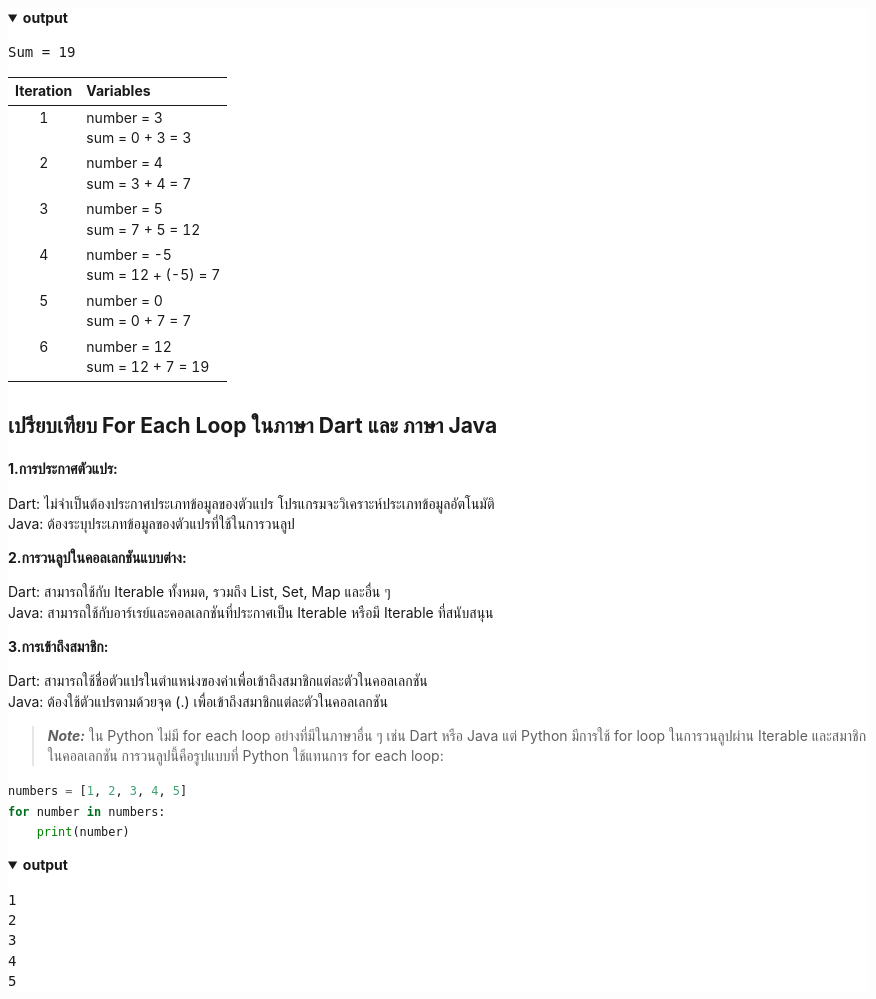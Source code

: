 <details open>
<summary><b>output</b></summary>
 <pre>
Sum = 19
</pre>
</details>

| Iteration | Variables |
|:----:|:----|
|1| number = 3 <br> sum = 0 + 3 = 3 |
|2| number = 4 <br> sum = 3 + 4 = 7 |
|3| number = 5 <br> sum = 7 + 5 = 12 |
|4| number = -5 <br> sum = 12 + (-5) = 7 |
|5| number = 0 <br> sum = 0 + 7 = 7 |
|6| number = 12 <br> sum = 12 + 7 = 19 |

## **เปรียบเทียบ For Each Loop ในภาษา Dart และ ภาษา Java** ##

**1.การประกาศตัวแปร:**

Dart: ไม่จำเป็นต้องประกาศประเภทข้อมูลของตัวแปร โปรแกรมจะวิเคราะห์ประเภทข้อมูลอัตโนมัติ<br>
Java: ต้องระบุประเภทข้อมูลของตัวแปรที่ใช้ในการวนลูป

**2.การวนลูปในคอลเลกชันแบบต่าง:**

Dart: สามารถใช้กับ Iterable ทั้งหมด, รวมถึง List, Set, Map และอื่น ๆ<br>
Java: สามารถใช้กับอาร์เรย์และคอลเลกชันที่ประกาศเป็น Iterable หรือมี Iterable ที่สนับสนุน

**3.การเข้าถึงสมาชิก:**

Dart: สามารถใช้ชื่อตัวแปรในตำแหน่งของค่าเพื่อเข้าถึงสมาชิกแต่ละตัวในคอลเลกชัน<br>
Java: ต้องใช้ตัวแปรตามด้วยจุด (.) เพื่อเข้าถึงสมาชิกแต่ละตัวในคอลเลกชัน

> **_Note:_** 
 ใน Python ไม่มี for each loop อย่างที่มีในภาษาอื่น ๆ เช่น Dart หรือ Java แต่ Python มีการใช้ for loop ในการวนลูปผ่าน Iterable และสมาชิกในคอลเลกชัน การวนลูปนี้คือรูปแบบที่ Python ใช้แทนการ for each loop:

```python
numbers = [1, 2, 3, 4, 5]
for number in numbers:
    print(number)
```
<details open>
<summary><b>output</b></summary>
 <pre>
1
2
3
4
5
</pre>
</details>
